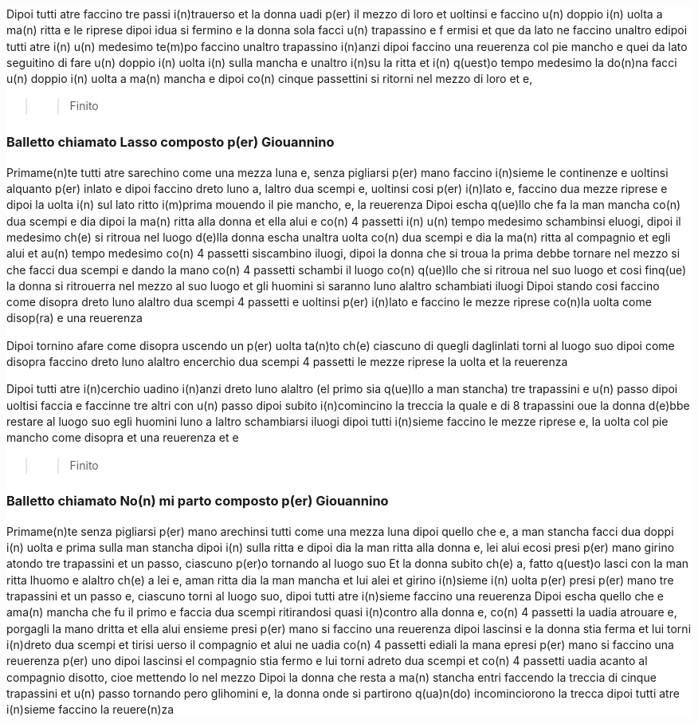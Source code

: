 Dipoi tutti atre faccino tre passi i(n)trauerso et la donna uadi p(er) il mezzo di loro et uoltinsi e faccino u(n) doppio i(n) uolta a ma(n) ritta e le riprese dipoi idua si fermino e la donna sola facci u(n) trapassino e f ermisi et que da lato ne faccino unaltro edipoi tutti atre i(n) u(n) medesimo te(m)po faccino unaltro trapassino i(n)anzi dipoi faccino una reuerenza col pie mancho e quei da lato seguitino di fare u(n) doppio i(n) uolta i(n) sulla mancha e unaltro i(n)su la ritta et i(n) q(uest)o tempo medesimo la do(n)na facci u(n) doppio i(n) uolta a ma(n) mancha e dipoi co(n) cinque passettini si ritorni nel mezzo di loro et e,

>> Finito

### Balletto chiamato Lasso composto p(er) Giouannino

Primame(n)te tutti atre sarechino come una mezza luna e, senza pigliarsi p(er) mano faccino i(n)sieme le continenze e uoltinsi alquanto p(er) inlato e dipoi faccino dreto luno a, laltro dua scempi e, uoltinsi cosi p(er) i(n)lato e, faccino dua mezze riprese e dipoi la uolta i(n) sul lato ritto i(m)prima mouendo il pie mancho, e, la reuerenza Dipoi escha q(ue)llo che fa la man mancha co(n) dua scempi e dia dipoi la ma(n) ritta alla donna et ella alui e co(n) 4 passetti i(n) u(n) tempo medesimo schambinsi eluogi, dipoi il medesimo ch(e) si ritroua nel luogo d(e)lla donna escha unaltra uolta co(n) dua scempi e dia la ma(n) ritta al compagnio et egli alui et au(n) tempo medesimo co(n) 4 passetti siscambino iluogi, dipoi la donna che si troua la prima debbe tornare nel mezzo si che facci dua scempi e dando la mano co(n) 4 passetti schambi il luogo co(n) q(ue)llo che si ritroua nel suo luogo et cosi finq(ue) la donna si ritrouerra nel mezzo al suo luogo et gli huomini si saranno luno alaltro schambiati iluogi Dipoi stando cosi faccino come disopra dreto luno alaltro dua scempi 4 passetti e uoltinsi p(er) i(n)lato e faccino le mezze riprese co(n)la uolta come disop(ra) e una reuerenza

Dipoi tornino afare come disopra uscendo un p(er) uolta ta(n)to ch(e) ciascuno di quegli daglinlati torni al luogo suo dipoi come disopra faccino dreto luno alaltro encerchio dua scempi 4 passetti le mezze riprese la uolta et la reuerenza

Dipoi tutti atre i(n)cerchio uadino i(n)anzi dreto luno alaltro (el primo sia q(ue)llo a man stancha) tre trapassini e u(n) passo dipoi uoltisi faccia e faccinne tre altri con u(n) passo dipoi subito i(n)comincino la treccia la quale e di 8 trapassini oue la donna d(e)bbe restare al luogo suo egli huomini luno a laltro schambiarsi iluogi dipoi tutti i(n)sieme faccino le mezze riprese e, la uolta col pie mancho come disopra et una reuerenza et e

>> Finito

### Balletto chiamato No(n) mi parto composto p(er) Giouannino

Primame(n)te senza pigliarsi p(er) mano arechinsi tutti come una mezza luna dipoi quello che e, a man stancha facci dua doppi i(n) uolta e prima sulla man stancha dipoi i(n) sulla ritta e dipoi dia la man ritta alla donna e, lei alui ecosi presi p(er) mano girino atondo tre trapassini et un passo, ciascuno p(er)o tornando al luogo suo Et la donna subito ch(e) a, fatto q(uest)o lasci con la man ritta lhuomo e alaltro ch(e) a lei e, aman ritta dia la man mancha et lui alei et girino i(n)sieme i(n) uolta p(er) presi p(er) mano tre trapassini et un passo e, ciascuno torni al luogo suo, dipoi tutti atre i(n)sieme faccino una reuerenza Dipoi escha quello che e ama(n) mancha che fu il primo e faccia dua scempi ritirandosi quasi i(n)contro alla donna e, co(n) 4 passetti la uadia atrouare e, porgagli la mano dritta et ella alui ensieme presi p(er) mano si faccino una reuerenza dipoi lascinsi e la donna stia ferma et lui torni i(n)dreto dua scempi et tirisi uerso il compagnio et alui ne uadia co(n) 4 passetti ediali la mana epresi p(er) mano si faccino una reuerenza p(er) uno dipoi lascinsi el compagnio stia fermo e lui torni adreto dua scempi et co(n) 4 passetti uadia acanto al compagnio disotto, cioe mettendo lo nel mezzo Dipoi la donna che resta a ma(n) stancha entri faccendo la treccia di cinque trapassini et u(n) passo tornando pero glihomini e, la donna onde si partirono q(ua)n(do) incominciorono la trecca dipoi tutti atre i(n)sieme faccino la reuere(n)za
